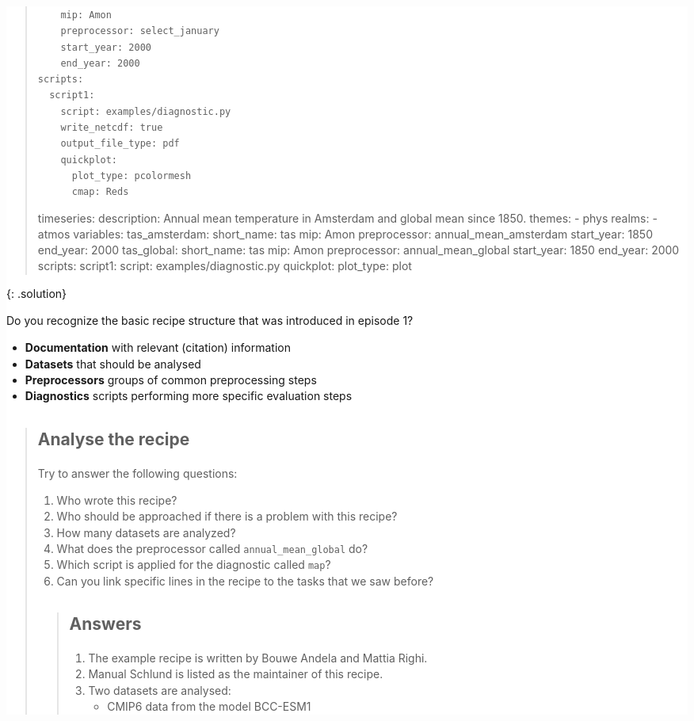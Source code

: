 >         mip: Amon
>         preprocessor: select_january
>         start_year: 2000
>         end_year: 2000
>     scripts:
>       script1:
>         script: examples/diagnostic.py
>         write_netcdf: true
>         output_file_type: pdf
>         quickplot:
>           plot_type: pcolormesh
>           cmap: Reds
>
>   timeseries:
>     description: Annual mean temperature in Amsterdam and global mean since 1850.
>     themes:
>       - phys
>     realms:
>       - atmos
>     variables:
>       tas_amsterdam:
>         short_name: tas
>         mip: Amon
>         preprocessor: annual_mean_amsterdam
>         start_year: 1850
>         end_year: 2000
>       tas_global:
>         short_name: tas
>         mip: Amon
>         preprocessor: annual_mean_global
>         start_year: 1850
>         end_year: 2000
>     scripts:
>       script1:
>         script: examples/diagnostic.py
>         quickplot:
>           plot_type: plot
> ```
>
{: .solution}

Do you recognize the basic recipe structure that was introduced in episode 1?

- **Documentation** with relevant (citation) information
- **Datasets** that should be analysed
- **Preprocessors** groups of common preprocessing steps
- **Diagnostics** scripts performing more specific evaluation steps

> ## Analyse the recipe
>
> Try to answer the following questions:
>
> 1. Who wrote this recipe?
> 1. Who should be approached if there is a problem with this recipe?
> 1. How many datasets are analyzed?
> 1. What does the preprocessor called `annual_mean_global` do?
> 1. Which script is applied for the diagnostic called `map`?
> 1. Can you link specific lines in the recipe to the tasks that we saw before?
>
> > ## Answers
> >
> >   1. The example recipe is written by Bouwe Andela and Mattia Righi.
> >   1. Manual Schlund is listed as the maintainer of this recipe.
> >   1. Two datasets are analysed:
> >      - CMIP6 data from the model BCC-ESM1